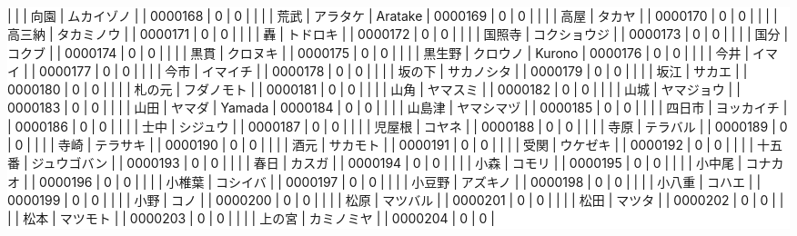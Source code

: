 |  |  | 向園 | ムカイゾノ |  | 0000168 | 0 | 0 |
|  |  | 荒武 | アラタケ | Aratake | 0000169 | 0 | 0 |
|  |  | 高屋 | タカヤ |  | 0000170 | 0 | 0 |
|  |  | 高三納 | タカミノウ |  | 0000171 | 0 | 0 |
|  |  | 轟 | トドロキ |  | 0000172 | 0 | 0 |
|  |  | 国照寺 | コクショウジ |  | 0000173 | 0 | 0 |
|  |  | 国分 | コクブ |  | 0000174 | 0 | 0 |
|  |  | 黒貫 | クロヌキ |  | 0000175 | 0 | 0 |
|  |  | 黒生野 | クロウノ | Kurono | 0000176 | 0 | 0 |
|  |  | 今井 | イマイ |  | 0000177 | 0 | 0 |
|  |  | 今市 | イマイチ |  | 0000178 | 0 | 0 |
|  |  | 坂の下 | サカノシタ |  | 0000179 | 0 | 0 |
|  |  | 坂江 | サカエ |  | 0000180 | 0 | 0 |
|  |  | 札の元 | フダノモト |  | 0000181 | 0 | 0 |
|  |  | 山角 | ヤマスミ |  | 0000182 | 0 | 0 |
|  |  | 山城 | ヤマジョウ |  | 0000183 | 0 | 0 |
|  |  | 山田 | ヤマダ | Yamada | 0000184 | 0 | 0 |
|  |  | 山島津 | ヤマシマヅ |  | 0000185 | 0 | 0 |
|  |  | 四日市 | ヨッカイチ |  | 0000186 | 0 | 0 |
|  |  | 士中 | シジュウ |  | 0000187 | 0 | 0 |
|  |  | 児屋根 | コヤネ |  | 0000188 | 0 | 0 |
|  |  | 寺原 | テラバル |  | 0000189 | 0 | 0 |
|  |  | 寺崎 | テラサキ |  | 0000190 | 0 | 0 |
|  |  | 酒元 | サカモト |  | 0000191 | 0 | 0 |
|  |  | 受関 | ウケゼキ |  | 0000192 | 0 | 0 |
|  |  | 十五番 | ジュウゴバン |  | 0000193 | 0 | 0 |
|  |  | 春日 | カスガ |  | 0000194 | 0 | 0 |
|  |  | 小森 | コモリ |  | 0000195 | 0 | 0 |
|  |  | 小中尾 | コナカオ |  | 0000196 | 0 | 0 |
|  |  | 小椎葉 | コシイバ |  | 0000197 | 0 | 0 |
|  |  | 小豆野 | アズキノ |  | 0000198 | 0 | 0 |
|  |  | 小八重 | コハエ |  | 0000199 | 0 | 0 |
|  |  | 小野 | コノ |  | 0000200 | 0 | 0 |
|  |  | 松原 | マツバル |  | 0000201 | 0 | 0 |
|  |  | 松田 | マツタ |  | 0000202 | 0 | 0 |
|  |  | 松本 | マツモト |  | 0000203 | 0 | 0 |
|  |  | 上の宮 | カミノミヤ |  | 0000204 | 0 | 0 |
